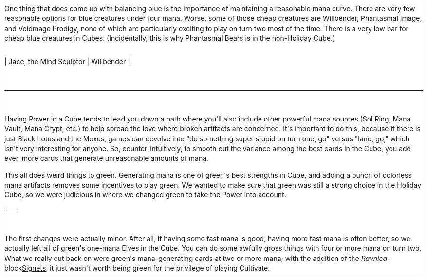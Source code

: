 
One thing that does come up with balancing blue is the importance of maintaining a reasonable mana curve. There are very few reasonable options for blue creatures under four mana. Worse, some of those cheap creatures are Willbender, Phantasmal Image, and Voidmage Prodigy, none of which are particularly exciting to play on turn two most of the time. There is a very low bar for cheap blue creatures in Cubes. (Incidentally, this is why Phantasmal Bears is in the non-Holiday Cube.)




|  |  |
| --- | --- |
| 
Jace, the Mind Sculptor
 | 
Willbender
 |

  

 




---

 


Having [Power in a Cube](http://archive.wizards.com/magic/magazine/article.aspx?x=mtg/daily/feature/223b) tends to lead you down a path where you'll also include other powerful mana sources (Sol Ring, Mana Vault, Mana Crypt, etc.) to help spread the love where broken artifacts are concerned. It's important to do this, because if there is just Black Lotus and the Moxes, games can devolve into "do something super stupid on turn one, go" versus "land, go," which isn't very interesting for anyone. So, counter-intuitively, to smooth out the variance among the best cards in the Cube, you add even more cards that generate unreasonable amounts of mana.


This all does weird things to green. Generating mana is one of green's best strengths in Cube, and adding a bunch of colorless mana artifacts removes some incentives to play green. We wanted to make sure that green was still a strong choice in the Holiday Cube, so we were judicious in where we changed green to take the Power into account.




|  |  |
| --- | --- |
|  |  |

 


The first changes were actually minor. After all, if having some fast mana is good, having more fast mana is often better, so we actually left all of green's one-mana Elves in the Cube. You can do some awfully gross things with four or more mana on turn two. What we really cut back on were green's mana-generating cards at two or more mana; with the addition of the *Ravnica*-block[Signets](http://gatherer.wizards.com/Pages/Search/Default.aspx?output=spoiler&method=visual&name=+%5Bsignet%5D), it just wasn't worth being green for the privilege of playing Cultivate.
